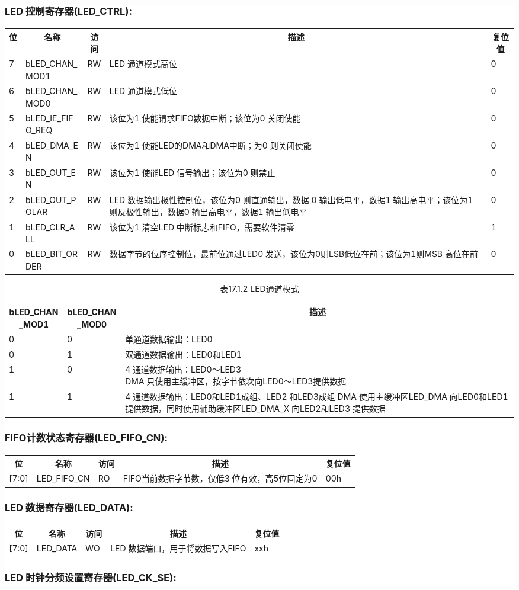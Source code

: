 ### LED 控制寄存器(LED_CTRL):

<table>
   <tr>
      <th>位</th><th>名称</th><th>访问</th><th>描述</th><th>复位值</th>
   </tr>
   <tr><td>7</td><td>bLED_CHAN_MOD1</td><td>RW</td><td>LED 通道模式高位</td><td>0</td></tr>
   <tr><td>6</td><td>bLED_CHAN_MOD0</td><td>RW</td><td>LED 通道模式低位</td><td>0</td></tr>
   <tr><td>5</td><td>bLED_IE_FIFO_REQ</td><td>RW</td><td>该位为1 使能请求FIFO数据中断；该位为0 关闭使能</td><td>0</td></tr>
   <tr><td>4</td><td>bLED_DMA_EN</td><td>RW</td><td>该位为1 使能LED的DMA和DMA中断；为0 则关闭使能</td><td>0</td></tr>
   <tr><td>3</td><td>bLED_OUT_EN</td><td>RW</td><td>该位为1 使能LED 信号输出；该位为0 则禁止</td><td>0</td></tr>
   <tr><td>2</td><td>bLED_OUT_POLAR</td><td>RW</td><td>LED 数据输出极性控制位，该位为0 则直通输出，数据 0 输出低电平，数据1 输出高电平；该位为1 则反极性输出，数据0 输出高电平，数据1 输出低电平</td><td>0</td></tr>
   <tr><td>1</td><td>bLED_CLR_ALL</td><td>RW</td><td>该位为1 清空LED 中断标志和FIFO，需要软件清零</td><td>1</td></tr>
   <tr><td>0</td><td>bLED_BIT_ORDER</td><td>RW</td><td>数据字节的位序控制位，最前位通过LED0 发送，该位为0则LSB低位在前；该位为1则MSB 高位在前</td><td>0</td></tr>
</table>

<center>表17.1.2 LED通道模式</center>
<table>
    <tr>
        <th>bLED_CHAN_MOD1</th><th>bLED_CHAN_MOD0</th><th>描述</th>
    </tr>
    <tr><td>0</td><td>0</td><td>单通道数据输出：LED0</td></tr>
    <tr><td>0</td><td>1</td><td>双通道数据输出：LED0和LED1</td></tr>
    <tr><td>1</td><td>0</td><td>4 通道数据输出：LED0～LED3<br>DMA 只使用主缓冲区，按字节依次向LED0～LED3提供数据</td></tr>
    <tr><td>1</td><td>1</td><td>4 通道数据输出：LED0和LED1成组、LED2 和LED3成组 DMA 使用主缓冲区LED_DMA 向LED0和LED1 提供数据，同时使用辅助缓冲区LED_DMA_X 向LED2和LED3 提供数据</td></tr>
</table>

### FIFO计数状态寄存器(LED_FIFO_CN):

<table>
   <tr>
      <th>位</th><th>名称</th><th>访问</th><th>描述</th><th>复位值</th>
   </tr>
   <tr><td>[7:0]</td><td>LED_FIFO_CN</td><td>RO</td><td>FIFO当前数据字节数，仅低3 位有效，高5位固定为0</td><td>00h</td></tr>
</table>

### LED 数据寄存器(LED_DATA):

<table>
   <tr>
      <th>位</th><th>名称</th><th>访问</th><th>描述</th><th>复位值</th>
   </tr>
   <tr><td>[7:0]</td><td>LED_DATA</td><td>WO</td><td>LED 数据端口，用于将数据写入FIFO</td><td>xxh</td></tr>
</table>

### LED 时钟分频设置寄存器(LED_CK_SE):
